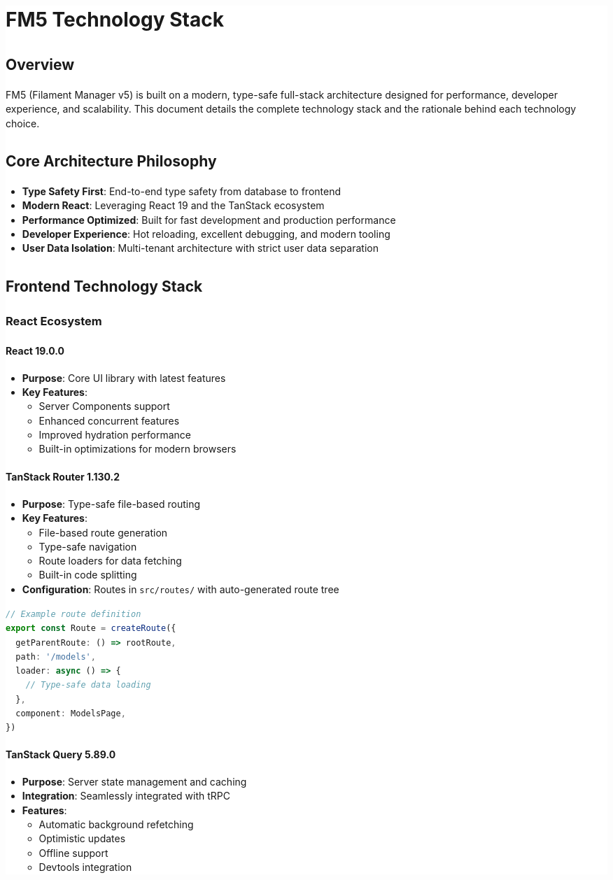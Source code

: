 # FM5 Technology Stack

## Overview

FM5 (Filament Manager v5) is built on a modern, type-safe full-stack architecture designed for performance, developer experience, and scalability. This document details the complete technology stack and the rationale behind each technology choice.

## Core Architecture Philosophy

- **Type Safety First**: End-to-end type safety from database to frontend
- **Modern React**: Leveraging React 19 and the TanStack ecosystem
- **Performance Optimized**: Built for fast development and production performance
- **Developer Experience**: Hot reloading, excellent debugging, and modern tooling
- **User Data Isolation**: Multi-tenant architecture with strict user data separation

## Frontend Technology Stack

### React Ecosystem

#### React 19.0.0
- **Purpose**: Core UI library with latest features
- **Key Features**:
  - Server Components support
  - Enhanced concurrent features
  - Improved hydration performance
  - Built-in optimizations for modern browsers

#### TanStack Router 1.130.2
- **Purpose**: Type-safe file-based routing
- **Key Features**:
  - File-based route generation
  - Type-safe navigation
  - Route loaders for data fetching
  - Built-in code splitting
- **Configuration**: Routes in `src/routes/` with auto-generated route tree

```typescript
// Example route definition
export const Route = createRoute({
  getParentRoute: () => rootRoute,
  path: '/models',
  loader: async () => {
    // Type-safe data loading
  },
  component: ModelsPage,
})
```

#### TanStack Query 5.89.0
- **Purpose**: Server state management and caching
- **Integration**: Seamlessly integrated with tRPC
- **Features**:
  - Automatic background refetching
  - Optimistic updates
  - Offline support
  - Devtools integration
